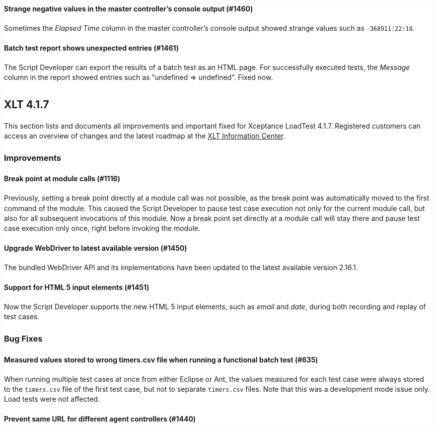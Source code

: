 #### Strange negative values in the master controller’s console output (\#1460)

Sometimes the *Elapsed Time* column in the master controller’s console
output showed strange values such as `-368911:22:18`.

#### Batch test report shows unexpected entries (\#1461)

The Script Developer can export the results of a batch test as an HTML
page. For successfully executed tests, the *Message* column in the
report showed entries such as “undefined =\> undefined”. Fixed now.

## XLT 4.1.7

This section lists and documents all improvements and important fixed
for Xceptance LoadTest 4.1.7. Registered customers can access an
overview of changes and the latest roadmap at the <a href="https://lab.xceptance.de/versions/45" target="_blank">XLT Information Center</a>.

### Improvements

#### Break point at module calls (\#1116)

Previously, setting a break point directly at a module call was not
possible, as the break point was automatically moved to the first
command of the module. This caused the Script Developer to pause test
case execution not only for the current module call, but also for all
subsequent invocations of this module. Now a break point set directly at
a module call will stay there and pause test case execution only once,
right before invoking the module.

#### Upgrade WebDriver to latest available version (\#1450)

The bundled WebDriver API and its implementations have been updated to
the latest available version 2.16.1.

#### Support for HTML 5 input elements (\#1451)

Now the Script Developer supports the new HTML 5 input elements, such as
*email* and *date*, during both recording and replay of test cases.

### Bug Fixes

#### Measured values stored to wrong timers.csv file when running a functional batch test (\#635)

When running multiple test cases at once from either Eclipse or Ant, the
values measured for each test case were always stored to the
`timers.csv` file of the first test case, but not to separate
`timers.csv` files. Note that this was a development mode issue only.
Load tests were not affected.

#### Prevent same URL for different agent controllers (\#1440)
